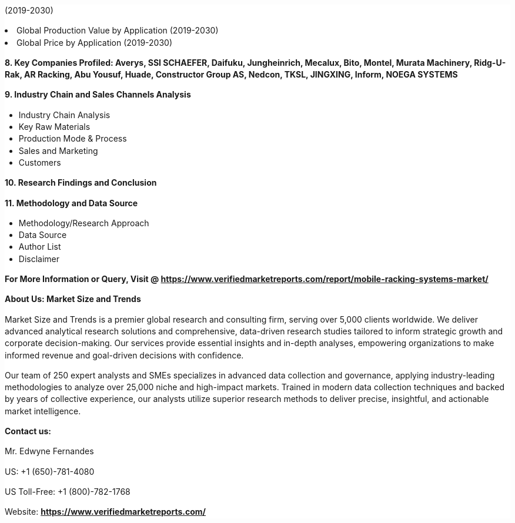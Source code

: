 (2019-2030)</li><li>Global Production Value by Application (2019-2030)</li><li>Global Price by Application (2019-2030)</li></ul><p><strong>8. Key Companies Profiled: Averys, SSI SCHAEFER, Daifuku, Jungheinrich, Mecalux, Bito, Montel, Murata Machinery, Ridg-U-Rak, AR Racking, Abu Yousuf, Huade, Constructor Group AS, Nedcon, TKSL, JINGXING, Inform, NOEGA SYSTEMS</strong></p><p><strong>9. Industry Chain and Sales Channels Analysis</strong></p><ul><li>Industry Chain Analysis</li><li>Key Raw Materials</li><li>Production Mode &amp; Process</li><li>Sales and Marketing</li><li>Customers</li></ul><p><strong>10. Research Findings and Conclusion</strong></p><p><strong>11. Methodology and Data Source</strong></p><ul><li>Methodology/Research Approach</li><li>Data Source</li><li>Author List</li><li>Disclaimer</li></ul></p><p><strong>For More Information or Query, Visit @ <a href="https://www.verifiedmarketreports.com/report/mobile-racking-systems-market/">https://www.verifiedmarketreports.com/report/mobile-racking-systems-market/</a></strong></p><p><strong>About Us: Market Size and Trends</strong></p><p>Market Size and Trends is a premier global research and consulting firm, serving over 5,000 clients worldwide. We deliver advanced analytical research solutions and comprehensive, data-driven research studies tailored to inform strategic growth and corporate decision-making. Our services provide essential insights and in-depth analyses, empowering organizations to make informed revenue and goal-driven decisions with confidence.</p><p>Our team of 250 expert analysts and SMEs specializes in advanced data collection and governance, applying industry-leading methodologies to analyze over 25,000 niche and high-impact markets. Trained in modern data collection techniques and backed by years of collective experience, our analysts utilize superior research methods to deliver precise, insightful, and actionable market intelligence.</p><p><strong>Contact us:</strong></p><p>Mr. Edwyne Fernandes</p><p>US: +1 (650)-781-4080</p><p>US Toll-Free: +1 (800)-782-1768</p><p>Website: <strong><a href="https://www.verifiedmarketreports.com/">https://www.verifiedmarketreports.com/</a></strong></p>
